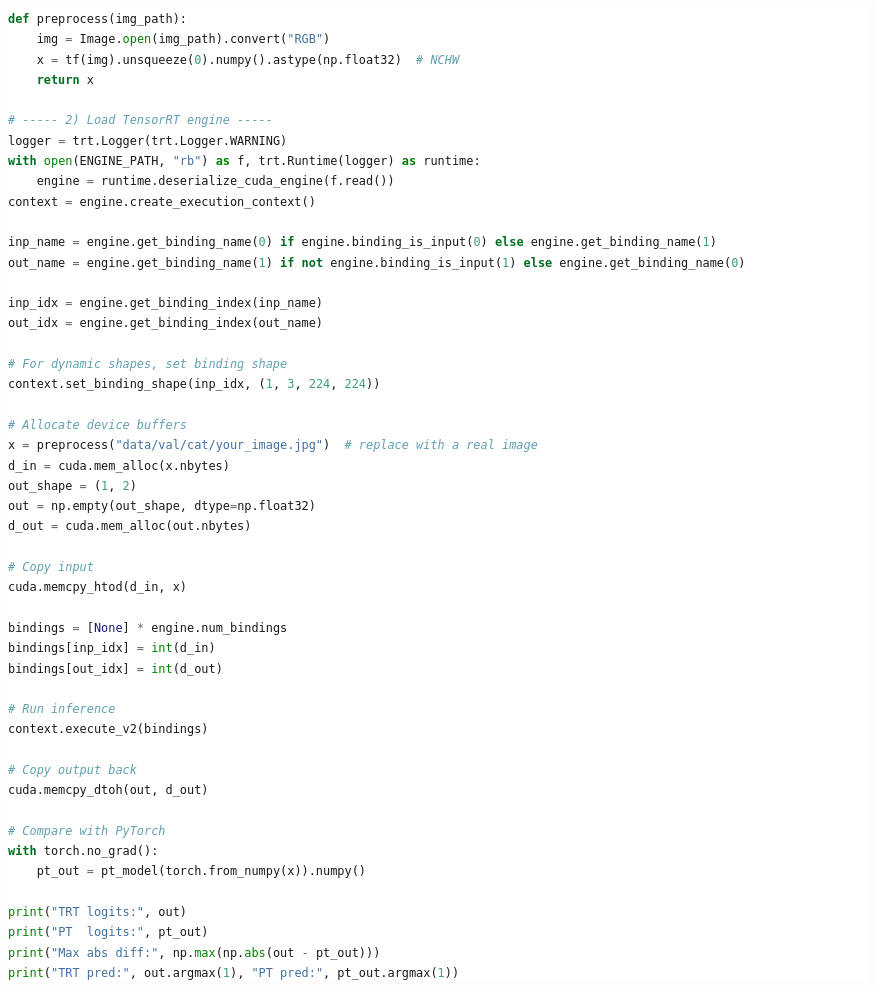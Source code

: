 ```python
def preprocess(img_path):
    img = Image.open(img_path).convert("RGB")
    x = tf(img).unsqueeze(0).numpy().astype(np.float32)  # NCHW
    return x

# ----- 2) Load TensorRT engine -----
logger = trt.Logger(trt.Logger.WARNING)
with open(ENGINE_PATH, "rb") as f, trt.Runtime(logger) as runtime:
    engine = runtime.deserialize_cuda_engine(f.read())
context = engine.create_execution_context()

inp_name = engine.get_binding_name(0) if engine.binding_is_input(0) else engine.get_binding_name(1)
out_name = engine.get_binding_name(1) if not engine.binding_is_input(1) else engine.get_binding_name(0)

inp_idx = engine.get_binding_index(inp_name)
out_idx = engine.get_binding_index(out_name)

# For dynamic shapes, set binding shape
context.set_binding_shape(inp_idx, (1, 3, 224, 224))

# Allocate device buffers
x = preprocess("data/val/cat/your_image.jpg")  # replace with a real image
d_in = cuda.mem_alloc(x.nbytes)
out_shape = (1, 2)
out = np.empty(out_shape, dtype=np.float32)
d_out = cuda.mem_alloc(out.nbytes)

# Copy input
cuda.memcpy_htod(d_in, x)

bindings = [None] * engine.num_bindings
bindings[inp_idx] = int(d_in)
bindings[out_idx] = int(d_out)

# Run inference
context.execute_v2(bindings)

# Copy output back
cuda.memcpy_dtoh(out, d_out)

# Compare with PyTorch
with torch.no_grad():
    pt_out = pt_model(torch.from_numpy(x)).numpy()

print("TRT logits:", out)
print("PT  logits:", pt_out)
print("Max abs diff:", np.max(np.abs(out - pt_out)))
print("TRT pred:", out.argmax(1), "PT pred:", pt_out.argmax(1))
```
